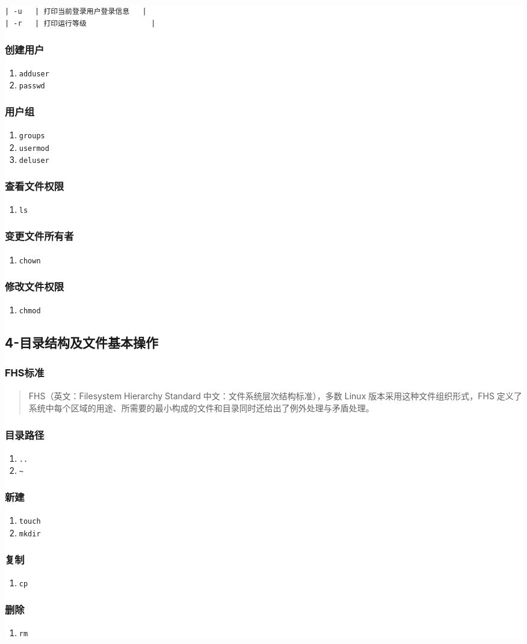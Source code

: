     | -u   | 打印当前登录用户登录信息   |
    | -r   | 打印运行等级               |

### 创建用户

1. `adduser`
2. `passwd`

### 用户组

1. `groups`
2. `usermod`
3. `deluser`

### 查看文件权限

1. `ls`

### 变更文件所有者

1. `chown`

### 修改文件权限

1. `chmod`

## 4-目录结构及文件基本操作

### FHS标准

> FHS（英文：Filesystem Hierarchy Standard 中文：文件系统层次结构标准），多数 Linux 版本采用这种文件组织形式，FHS 定义了系统中每个区域的用途、所需要的最小构成的文件和目录同时还给出了例外处理与矛盾处理。

### 目录路径

1. `..`
2. `~`

### 新建

1. `touch`
2. `mkdir`

### 复制

1. `cp`

### 删除

1. `rm`
